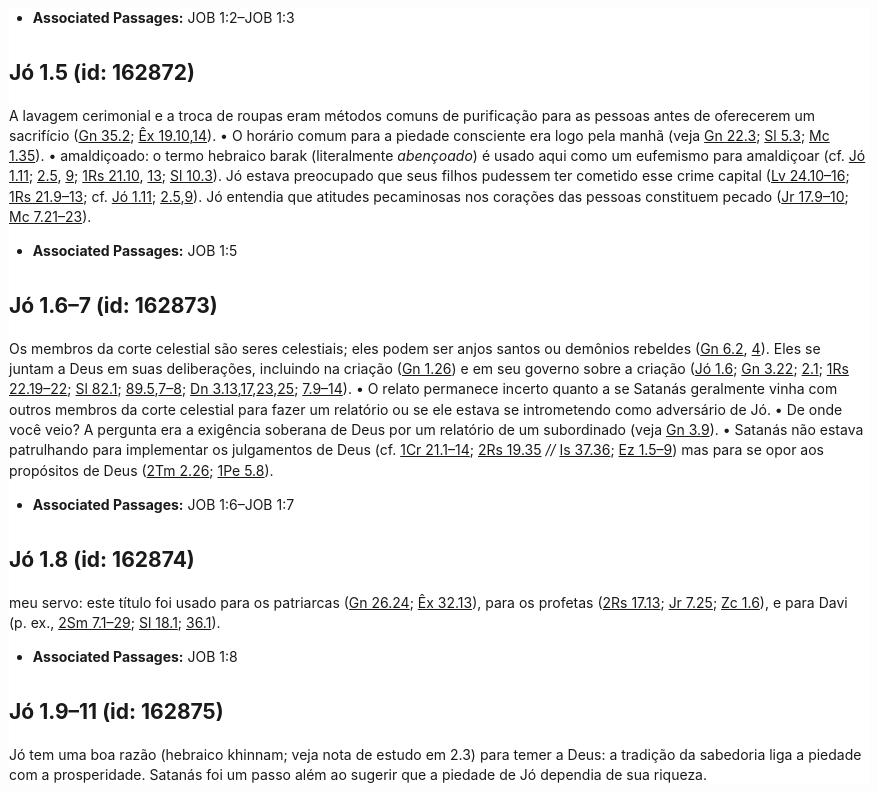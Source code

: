 * **Associated Passages:** JOB 1:2–JOB 1:3

## Jó 1.5 (id: 162872)

A lavagem cerimonial e a troca de roupas eram métodos comuns de purificação para as pessoas antes de oferecerem um sacrifício ([Gn 35\.2](https://ref.ly/Gen35:2); [Êx 19\.10](https://ref.ly/Exod19:10),[14](https://ref.ly/Exod19:14)). • O horário comum para a piedade consciente era logo pela manhã (veja [Gn 22\.3](https://ref.ly/Gen22:3); [Sl 5\.3](https://ref.ly/Ps5:3); [Mc 1\.35](https://ref.ly/Mark1:35)). • amaldiçoado: o termo hebraico barak (literalmente *abençoado*) é usado aqui como um eufemismo para amaldiçoar (cf. [Jó 1\.11](https://ref.ly/Job1:11); [2\.5](https://ref.ly/Job2:5), [9](https://ref.ly/Job2:9); [1Rs 21\.10](https://ref.ly/1Kgs21:10), [13](https://ref.ly/1Kgs21:13); [Sl 10\.3](https://ref.ly/Ps10:3)). Jó estava preocupado que seus filhos pudessem ter cometido esse crime capital ([Lv 24\.10–16](https://ref.ly/Lev24:10-Lev24:16); [1Rs 21\.9–13](https://ref.ly/1Kgs21:9-1Kgs21:13); cf. [Jó 1\.11](https://ref.ly/Job1:11); [2\.5](https://ref.ly/Job2:5),[9](https://ref.ly/Job2:9)). Jó entendia que atitudes pecaminosas nos corações das pessoas constituem pecado ([Jr 17\.9–10](https://ref.ly/Jer17:9-Jer17:10); [Mc 7\.21–23](https://ref.ly/Mark7:21-Mark7:23)).

* **Associated Passages:** JOB 1:5

## Jó 1.6–7 (id: 162873)

Os membros da corte celestial são seres celestiais; eles podem ser anjos santos ou demônios rebeldes ([Gn 6\.2](https://ref.ly/Gen6:2), [4](https://ref.ly/Gen6:4)). Eles se juntam a Deus em suas deliberações, incluindo na criação ([Gn 1\.26](https://ref.ly/Gen1:26)) e em seu governo sobre a criação ([Jó 1\.6](https://ref.ly/Job1:6); [Gn 3\.22](https://ref.ly/Gen3:22); [2\.1](https://ref.ly/Gen2:1); [1Rs 22\.19–22](https://ref.ly/1Kgs22:19-1Kgs22:22); [Sl 82\.1](https://ref.ly/Ps82:1); [89\.5](https://ref.ly/Ps89:5),[7–8](https://ref.ly/Ps89:7-Ps89:8); [Dn 3\.13](https://ref.ly/Dan3:13),[17](https://ref.ly/Dan3:17),[23](https://ref.ly/Dan3:23),[25](https://ref.ly/Dan3:25); [7\.9–14](https://ref.ly/Dan7:9-Dan7:14)). • O relato permanece incerto quanto a se Satanás geralmente vinha com outros membros da corte celestial para fazer um relatório ou se ele estava se intrometendo como adversário de Jó. • De onde você veio? A pergunta era a exigência soberana de Deus por um relatório de um subordinado (veja [Gn 3\.9](https://ref.ly/Gen3:9)). • Satanás não estava patrulhando para implementar os julgamentos de Deus (cf. [1Cr 21\.1–14](https://ref.ly/1Chr21:1-1Chr21:14); [2Rs 19\.35](https://ref.ly/2Kgs19:35) *//* [Is 37\.36](https://ref.ly/Isa37:36); [Ez 1\.5–9](https://ref.ly/Ezek1:5-Ezek1:9)) mas para se opor aos propósitos de Deus ([2Tm 2\.26](https://ref.ly/2Tim2:26); [1Pe 5\.8](https://ref.ly/1Pet5:8)).

* **Associated Passages:** JOB 1:6–JOB 1:7

## Jó 1.8 (id: 162874)

meu servo: este título foi usado para os patriarcas ([Gn 26\.24](https://ref.ly/Gen26:24); [Êx 32\.13](https://ref.ly/Exod32:13)), para os profetas ([2Rs 17\.13](https://ref.ly/2Kgs17:13); [Jr 7\.25](https://ref.ly/Jer7:25); [Zc 1\.6](https://ref.ly/Zech1:6)), e para Davi (p. ex., [2Sm 7\.1–29](https://ref.ly/2Sam7:1-2Sam7:29); [Sl 18\.1](https://ref.ly/Ps18:1); [36\.1](https://ref.ly/Ps36:1)).

* **Associated Passages:** JOB 1:8

## Jó 1.9–11 (id: 162875)

Jó tem uma boa razão (hebraico khinnam; veja nota de estudo em 2\.3) para temer a Deus: a tradição da sabedoria liga a piedade com a prosperidade. Satanás foi um passo além ao sugerir que a piedade de Jó dependia de sua riqueza.
